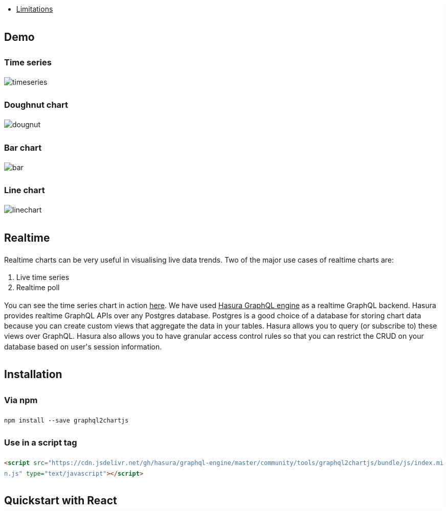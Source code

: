 - [Limitations](#limitations)

## Demo

### Time series

![timeseries](https://graphql-engine-cdn.hasura.io/assets/graphql2chartjs/timeseries.gif)

### Doughnut chart

![dougnut](https://graphql-engine-cdn.hasura.io/assets/graphql2chartjs/piechart.gif)

### Bar chart

![bar](https://graphql-engine-cdn.hasura.io/assets/graphql2chartjs/barchart.gif)

### Line chart

![linechart](https://graphql-engine-cdn.hasura.io/assets/graphql2chartjs/linechart.gif)

## Realtime

Realtime charts can be very useful in visualising live data trends. Two of the major use cases of realtime charts are:

1. Live time series
2. Realtime poll

You can see the time series chart in action [here](#demo). We have used [Hasura GraphQL engine](https://hasura.io) as a realtime GraphQL backend. Hasura provides realtime GraphQL APIs over any Postgres database. Postgres is a good choice of a database for storing chart data because you can create custom views that aggregate the data in your tables. Hasura allows you to query (or subscribe to) these views over GraphQL. Hasura also allows you to have granular access control rules so that you can restrict the CRUD on your database based on user's session information.

## Installation

### Via npm

```
npm install --save graphql2chartjs
```

### Use in a script tag

```html
<script src="https://cdn.jsdelivr.net/gh/hasura/graphql-engine/master/community/tools/graphql2chartjs/bundle/js/index.min.js" type="text/javascript"></script>
```

## Quickstart with React
